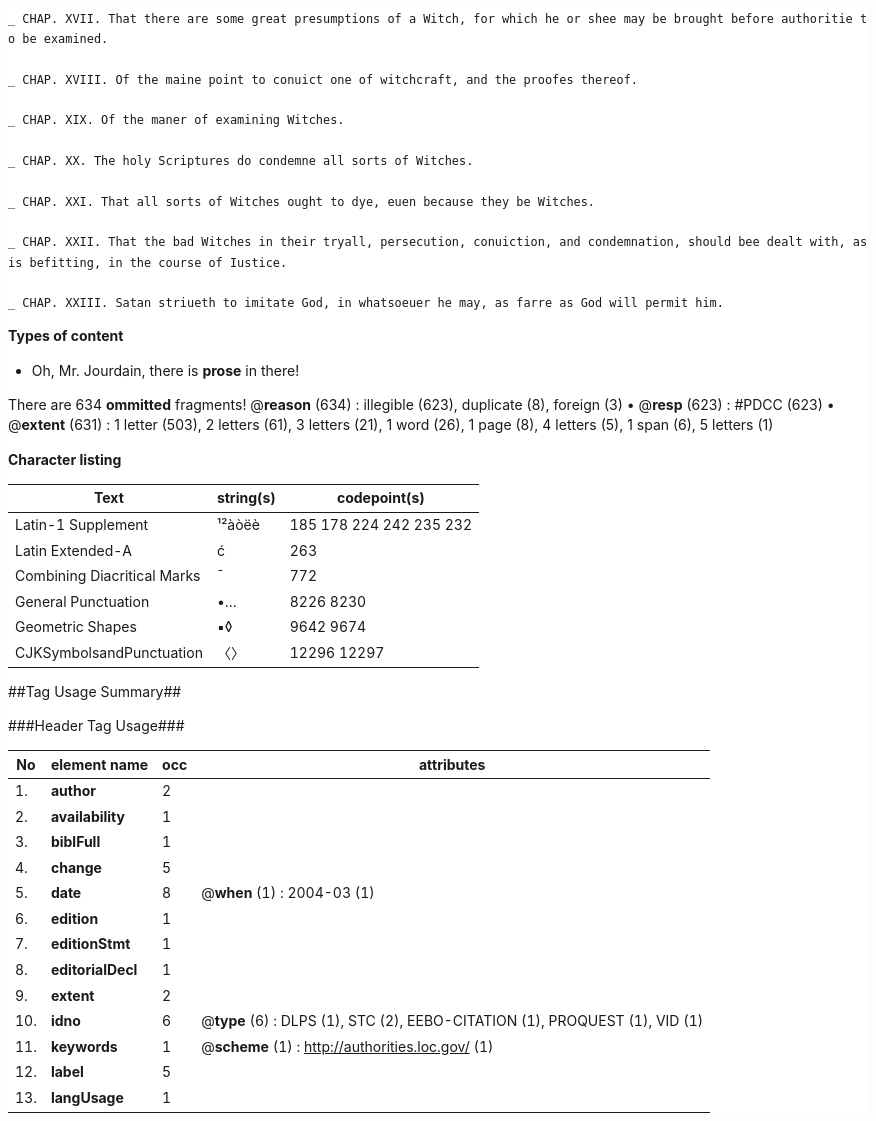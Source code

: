     _ CHAP. XVII. That there are some great presumptions of a Witch, for which he or shee may be brought before authoritie to be examined.

    _ CHAP. XVIII. Of the maine point to conuict one of witchcraft, and the proofes thereof.

    _ CHAP. XIX. Of the maner of examining Witches.

    _ CHAP. XX. The holy Scriptures do condemne all sorts of Witches.

    _ CHAP. XXI. That all sorts of Witches ought to dye, euen because they be Witches.

    _ CHAP. XXII. That the bad Witches in their tryall, persecution, conuiction, and condemnation, should bee dealt with, as is befitting, in the course of Iustice.

    _ CHAP. XXIII. Satan striueth to imitate God, in whatsoeuer he may, as farre as God will permit him.

**Types of content**

  * Oh, Mr. Jourdain, there is **prose** in there!

There are 634 **ommitted** fragments! 
 @__reason__ (634) : illegible (623), duplicate (8), foreign (3)  •  @__resp__ (623) : #PDCC (623)  •  @__extent__ (631) : 1 letter (503), 2 letters (61), 3 letters (21), 1 word (26), 1 page (8), 4 letters (5), 1 span (6), 5 letters (1)

**Character listing**


|Text|string(s)|codepoint(s)|
|---|---|---|
|Latin-1 Supplement|¹²àòëè|185 178 224 242 235 232|
|Latin Extended-A|ć|263|
|Combining             Diacritical Marks|̄|772|
|General Punctuation|•…|8226 8230|
|Geometric Shapes|▪◊|9642 9674|
|CJKSymbolsandPunctuation|〈〉|12296 12297|

##Tag Usage Summary##

###Header Tag Usage###

|No|element name|occ|attributes|
|---|---|---|---|
|1.|__author__|2||
|2.|__availability__|1||
|3.|__biblFull__|1||
|4.|__change__|5||
|5.|__date__|8| @__when__ (1) : 2004-03 (1)|
|6.|__edition__|1||
|7.|__editionStmt__|1||
|8.|__editorialDecl__|1||
|9.|__extent__|2||
|10.|__idno__|6| @__type__ (6) : DLPS (1), STC (2), EEBO-CITATION (1), PROQUEST (1), VID (1)|
|11.|__keywords__|1| @__scheme__ (1) : http://authorities.loc.gov/ (1)|
|12.|__label__|5||
|13.|__langUsage__|1||